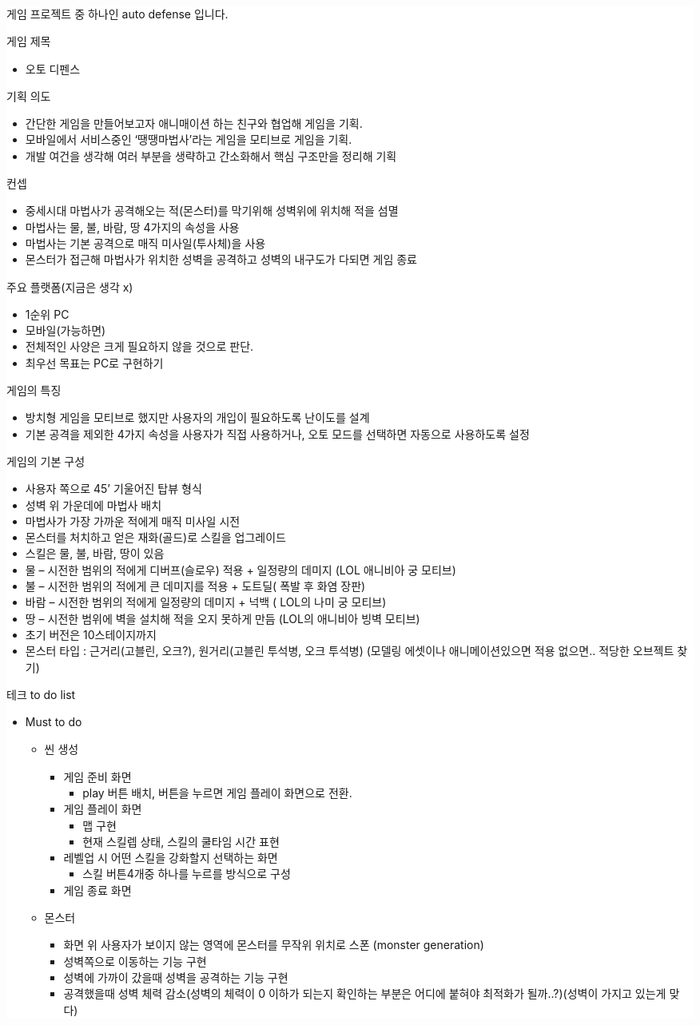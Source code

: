 게임 프로젝트 중 하나인 auto defense 입니다.

게임 제목  
-	오토 디펜스

기획 의도
-	간단한 게임을 만들어보고자 애니매이션 하는 친구와 협업해 게임을 기획.
-	모바일에서 서비스중인 ‘땡땡마법사’라는 게임을 모티브로 게임을 기획.
-	개발 여건을 생각해 여러 부분을 생략하고 간소화해서 핵심 구조만을 정리해 기획

컨셉
-	중세시대 마법사가 공격해오는 적(몬스터)를 막기위해 성벽위에 위치해 적을 섬멸
-	마법사는 물, 불, 바람, 땅 4가지의 속성을 사용
-	마법사는 기본 공격으로 매직 미사일(투사체)을 사용
-	몬스터가 접근해 마법사가 위치한 성벽을 공격하고 성벽의 내구도가 다되면 게임 종료

주요 플랫폼(지금은 생각 x)
-	1순위 PC
-	모바일(가능하면)
-	전체적인 사양은 크게 필요하지 않을 것으로 판단.
- 최우선 목표는 PC로 구현하기

게임의 특징
-	방치형 게임을 모티브로 했지만 사용자의 개입이 필요하도록 난이도를 설계
-	기본 공격을 제외한 4가지 속성을 사용자가 직접 사용하거나, 오토 모드를 선택하면 자동으로 사용하도록 설정

게임의 기본 구성
-	사용자 쪽으로 45’ 기울어진 탑뷰 형식
-	성벽 위 가운데에 마법사 배치
-	마법사가 가장 가까운 적에게 매직 미사일 시전
-	몬스터를 처치하고 얻은 재화(골드)로 스킬을 업그레이드
-	스킬은 물, 불, 바람, 땅이 있음
-	물 – 시전한 범위의 적에게 디버프(슬로우) 적용 + 일정량의 데미지 (LOL 애니비아 궁 모티브)
-	불 – 시전한 범위의 적에게 큰 데미지를 적용 + 도트딜( 폭발 후 화염 장판)
-	바람 – 시전한 범위의 적에게 일정량의 데미지 + 넉백 ( LOL의 나미 궁 모티브)
-	땅 – 시전한 범위에 벽을 설치해 적을 오지 못하게 만듬 (LOL의 애니비아 빙벽 모티브)
-	초기 버전은 10스테이지까지
-	몬스터 타입 : 근거리(고블린, 오크?), 원거리(고블린 투석병, 오크 투석병) (모델링 에셋이나 애니메이션있으면 적용 없으면.. 적당한 오브젝트 찾기)


테크 to do list

- Must to do
    - 씬 생성
        - 게임 준비 화면
            - play 버튼 배치, 버튼을 누르면 게임 플레이 화면으로 전환.
        - 게임 플레이 화면
            - 맵 구현
            - 현재 스킬렙 상태, 스킬의 쿨타임 시간 표현
        - 레벨업 시 어떤 스킬을 강화할지 선택하는 화면
            - 스킬 버튼4개중 하나를 누르를 방식으로 구성
        - 게임 종료 화면

    - 몬스터
        - 화면 위 사용자가 보이지 않는 영역에 몬스터를 무작위 위치로 스폰 (monster generation)
        - 성벽쪽으로 이동하는 기능 구현
        - 성벽에 가까이 갔을때 성벽을 공격하는 기능 구현
        - 공격했을때 성벽 체력 감소(성벽의 체력이 0 이하가 되는지 확인하는 부분은 어디에 붙혀야 최적화가 될까..?)(성벽이 가지고 있는게 맞다)
